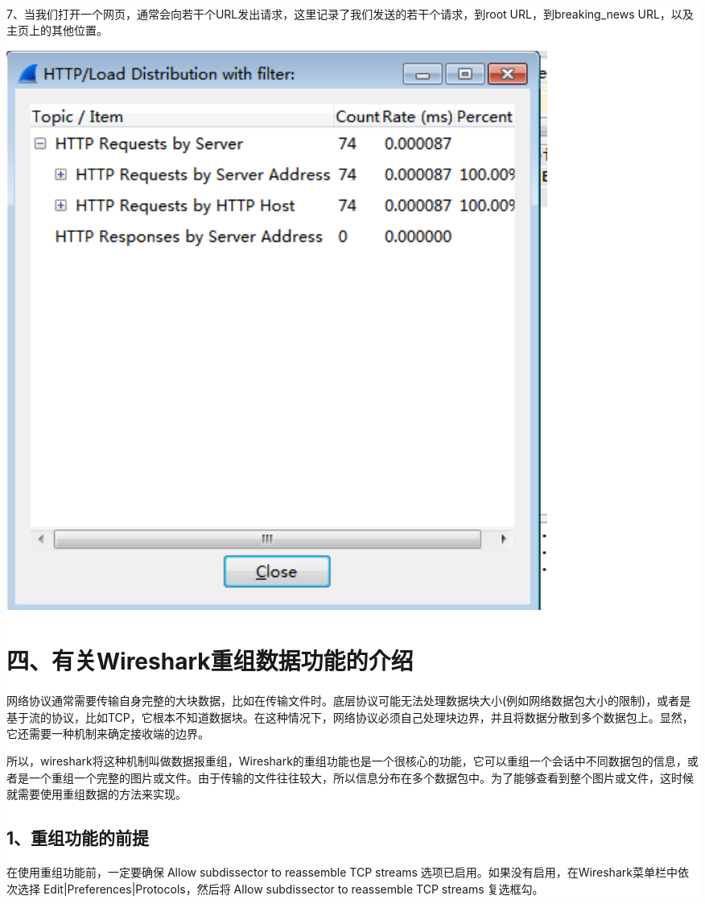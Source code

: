 7、当我们打开一个网页，通常会向若干个URL发出请求，这里记录了我们发送的若干个请求，到root
URL，到breaking_news URL，以及主页上的其他位置。

![图片描述](wireshark.assets/ceabaa5ef65d0b5698a066225de1f4a1.png)

# 四、有关Wireshark重组数据功能的介绍

网络协议通常需要传输自身完整的大块数据，比如在传输文件时。底层协议可能无法处理数据块大小(例如网络数据包大小的限制)，或者是基于流的协议，比如TCP，它根本不知道数据块。在这种情况下，网络协议必须自己处理块边界，并且将数据分散到多个数据包上。显然，它还需要一种机制来确定接收端的边界。

所以，wireshark将这种机制叫做数据报重组，Wireshark的重组功能也是一个很核心的功能，它可以重组一个会话中不同数据包的信息，或者是一个重组一个完整的图片或文件。由于传输的文件往往较大，所以信息分布在多个数据包中。为了能够查看到整个图片或文件，这时候就需要使用重组数据的方法来实现。

## 1、重组功能的前提

在使用重组功能前，一定要确保 Allow subdissector to reassemble TCP streams
选项已启用。如果没有启用，在Wireshark菜单栏中依次选择
Edit\|Preferences\|Protocols，然后将 Allow subdissector to reassemble TCP
streams 复选框勾。
